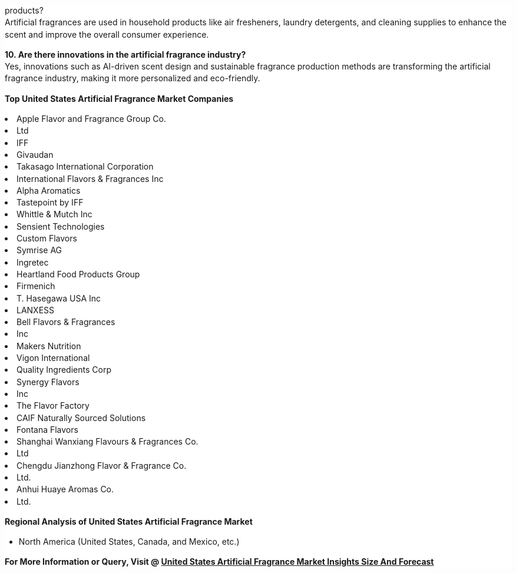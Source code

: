 products?</strong><br> Artificial fragrances are used in household products like air fresheners, laundry detergents, and cleaning supplies to enhance the scent and improve the overall consumer experience.</p> <p><strong>10. Are there innovations in the artificial fragrance industry?</strong><br> Yes, innovations such as AI-driven scent design and sustainable fragrance production methods are transforming the artificial fragrance industry, making it more personalized and eco-friendly.</p> </p><p><strong>Top United States Artificial Fragrance Market Companies</strong></p><div data-test-id=""><p><li>Apple Flavor and Fragrance Group Co.</li><li> Ltd</li><li> IFF</li><li> Givaudan</li><li> Takasago International Corporation</li><li> International Flavors & Fragrances Inc</li><li> Alpha Aromatics</li><li> Tastepoint by IFF</li><li> Whittle & Mutch Inc</li><li> Sensient Technologies</li><li> Custom Flavors</li><li> Symrise AG</li><li> Ingretec</li><li> Heartland Food Products Group</li><li> Firmenich</li><li> T. Hasegawa USA Inc</li><li> LANXESS</li><li> Bell Flavors & Fragrances</li><li> Inc</li><li> Makers Nutrition</li><li> Vigon International</li><li> Quality Ingredients Corp</li><li> Synergy Flavors</li><li> Inc</li><li> The Flavor Factory</li><li> CAIF Naturally Sourced Solutions</li><li> Fontana Flavors</li><li> Shanghai Wanxiang Flavours & Fragrances Co.</li><li> Ltd</li><li> Chengdu Jianzhong Flavor & Fragrance Co.</li><li> Ltd.</li><li> Anhui Huaye Aromas Co.</li><li> Ltd.</li></p><div><strong>Regional Analysis of&nbsp;United States Artificial Fragrance Market</strong></div><ul><li dir="ltr"><p dir="ltr">North America&nbsp;(United States, Canada, and Mexico, etc.)</p></li></ul><p><strong>For More Information or Query, Visit @&nbsp;</strong><strong><a href="https://www.verifiedmarketreports.com/product/artificial-fragrance-market/?utm_source=Github&amp;utm_medium=219" target="_blank">United States Artificial Fragrance Market Insights Size And Forecast</a></strong></p></div>
